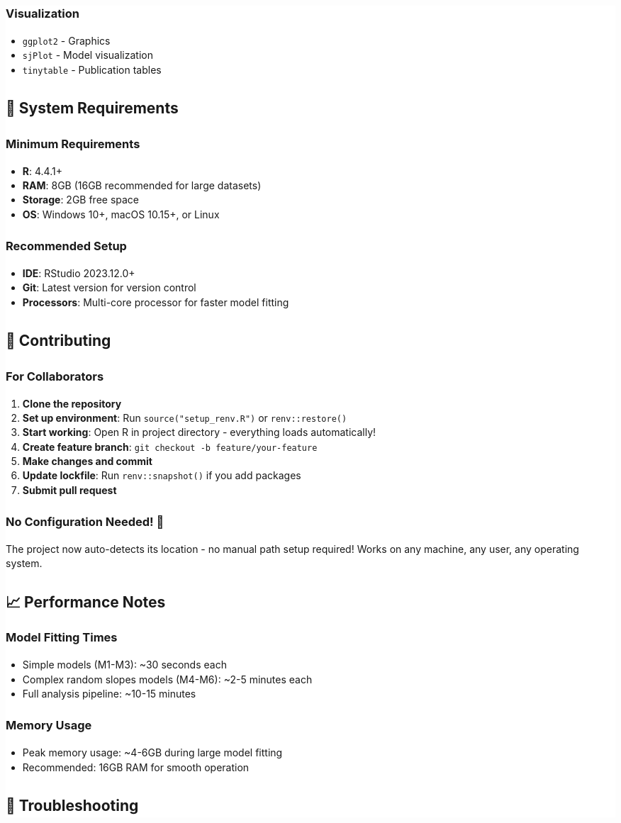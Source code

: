 ### Visualization
- `ggplot2` - Graphics
- `sjPlot` - Model visualization
- `tinytable` - Publication tables

## 🔧 System Requirements

### Minimum Requirements
- **R**: 4.4.1+
- **RAM**: 8GB (16GB recommended for large datasets)
- **Storage**: 2GB free space
- **OS**: Windows 10+, macOS 10.15+, or Linux

### Recommended Setup
- **IDE**: RStudio 2023.12.0+
- **Git**: Latest version for version control
- **Processors**: Multi-core processor for faster model fitting

## 🤝 Contributing

### For Collaborators

1. **Clone the repository**
2. **Set up environment**: Run `source("setup_renv.R")` or `renv::restore()`
3. **Start working**: Open R in project directory - everything loads automatically!
4. **Create feature branch**: `git checkout -b feature/your-feature`
5. **Make changes and commit**
6. **Update lockfile**: Run `renv::snapshot()` if you add packages
7. **Submit pull request**

### No Configuration Needed! 🎉

The project now auto-detects its location - no manual path setup required!
Works on any machine, any user, any operating system.

## 📈 Performance Notes

### Model Fitting Times
- Simple models (M1-M3): ~30 seconds each
- Complex random slopes models (M4-M6): ~2-5 minutes each
- Full analysis pipeline: ~10-15 minutes

### Memory Usage
- Peak memory usage: ~4-6GB during large model fitting
- Recommended: 16GB RAM for smooth operation

## 🐛 Troubleshooting
